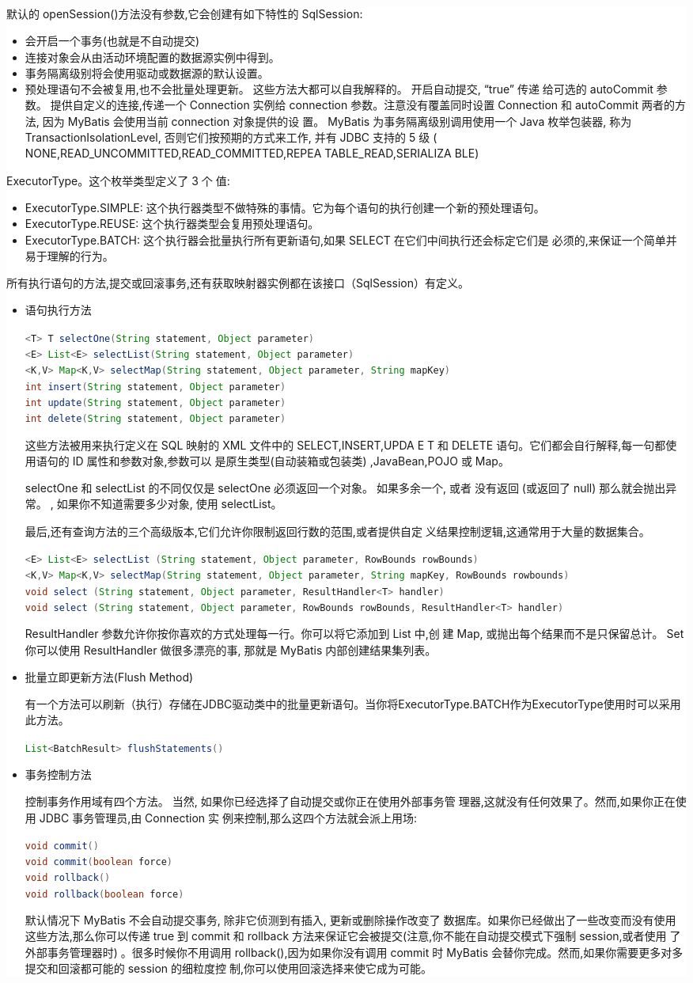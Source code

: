 默认的 openSession()方法没有参数,它会创建有如下特性的 SqlSession:
* 会开启一个事务(也就是不自动提交)
* 连接对象会从由活动环境配置的数据源实例中得到。
* 事务隔离级别将会使用驱动或数据源的默认设置。
* 预处理语句不会被复用,也不会批量处理更新。
这些方法大都可以自我解释的。 开启自动提交, “true” 传递 给可选的 autoCommit 参数。 
提供自定义的连接,传递一个 Connection 实例给 connection 参数。注意没有覆盖同时设置 Connection 和 autoCommit 两者的方法,
因为 MyBatis 会使用当前 connection 对象提供的设 置。 MyBatis 为事务隔离级别调用使用一个 Java 枚举包装器, 
称为 TransactionIsolationLevel, 否则它们按预期的方式来工作,
并有 JDBC 支持的 5 级 ( NONE,READ_UNCOMMITTED,READ_COMMITTED,REPEA TABLE_READ,SERIALIZA BLE)

ExecutorType。这个枚举类型定义了 3 个 值:
* ExecutorType.SIMPLE: 这个执行器类型不做特殊的事情。它为每个语句的执行创建一个新的预处理语句。
* ExecutorType.REUSE: 这个执行器类型会复用预处理语句。
* ExecutorType.BATCH: 这个执行器会批量执行所有更新语句,如果 SELECT 在它们中间执行还会标定它们是 必须的,来保证一个简单并易于理解的行为。




所有执行语句的方法,提交或回滚事务,还有获取映射器实例都在该接口（SqlSession）有定义。
* 语句执行方法
  ```java
  <T> T selectOne(String statement, Object parameter)
  <E> List<E> selectList(String statement, Object parameter)
  <K,V> Map<K,V> selectMap(String statement, Object parameter, String mapKey)
  int insert(String statement, Object parameter)
  int update(String statement, Object parameter)
  int delete(String statement, Object parameter)
  ```
  这些方法被用来执行定义在 SQL 映射的 XML 文件中的 SELECT,INSERT,UPDA E T 和 DELETE 语句。它们都会自行解释,每一句都使用语句的 ID 属性和参数对象,参数可以 是原生类型(自动装箱或包装类) ,JavaBean,POJO 或 Map。

  selectOne 和 selectList 的不同仅仅是 selectOne 必须返回一个对象。 如果多余一个, 或者 没有返回 (或返回了 null) 那么就会抛出异常。 , 如果你不知道需要多少对象, 使用 selectList。
  
  最后,还有查询方法的三个高级版本,它们允许你限制返回行数的范围,或者提供自定 义结果控制逻辑,这通常用于大量的数据集合。
  ```java
  <E> List<E> selectList (String statement, Object parameter, RowBounds rowBounds)
  <K,V> Map<K,V> selectMap(String statement, Object parameter, String mapKey, RowBounds rowbounds)
  void select (String statement, Object parameter, ResultHandler<T> handler)
  void select (String statement, Object parameter, RowBounds rowBounds, ResultHandler<T> handler)
  ```
  ResultHandler 参数允许你按你喜欢的方式处理每一行。你可以将它添加到 List 中,创 建 Map, 或抛出每个结果而不是只保留总计。 Set 你可以使用 ResultHandler 做很多漂亮的事, 那就是 MyBatis 内部创建结果集列表。
  
* 批量立即更新方法(Flush Method)
  
  有一个方法可以刷新（执行）存储在JDBC驱动类中的批量更新语句。当你将ExecutorType.BATCH作为ExecutorType使用时可以采用此方法。
  ```java
  List<BatchResult> flushStatements() 
  ```
  
* 事务控制方法
  
  控制事务作用域有四个方法。 当然, 如果你已经选择了自动提交或你正在使用外部事务管 理器,这就没有任何效果了。然而,如果你正在使用 JDBC 事务管理员,由 Connection 实 例来控制,那么这四个方法就会派上用场:
  ```java
  void commit()
  void commit(boolean force)
  void rollback()
  void rollback(boolean force)
  ```
  默认情况下 MyBatis 不会自动提交事务, 除非它侦测到有插入, 更新或删除操作改变了 数据库。如果你已经做出了一些改变而没有使用这些方法,那么你可以传递 true 到 commit 和 rollback 方法来保证它会被提交(注意,你不能在自动提交模式下强制 session,或者使用 了外部事务管理器时) 。很多时候你不用调用 rollback(),因为如果你没有调用 commit 时 MyBatis 会替你完成。然而,如果你需要更多对多提交和回滚都可能的 session 的细粒度控 制,你可以使用回滚选择来使它成为可能。
  